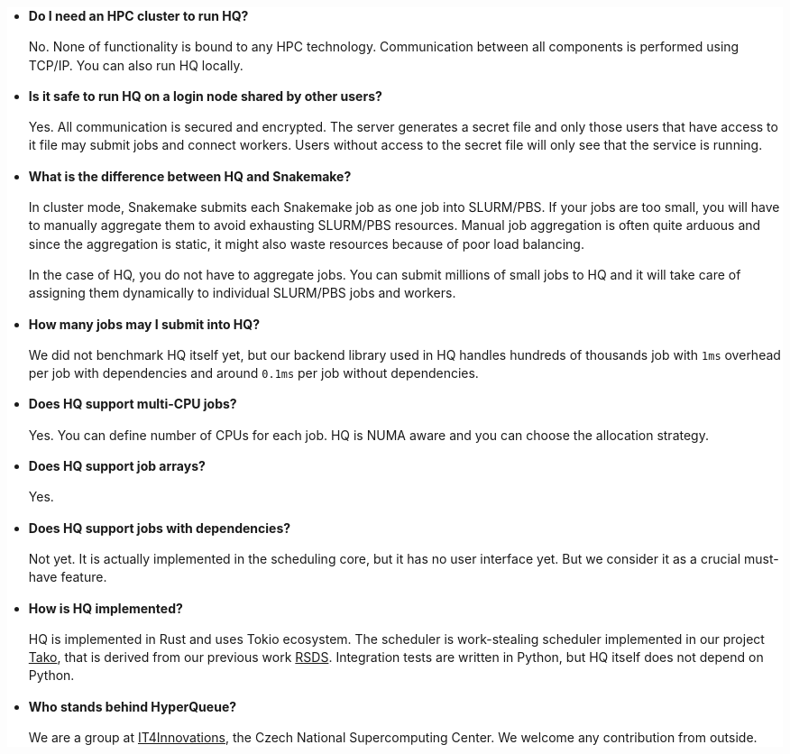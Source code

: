 * **Do I need an HPC cluster to run HQ?**

  No. None of functionality is bound to any HPC technology. Communication between all components is performed using
  TCP/IP. You can also run HQ locally.

* **Is it safe to run HQ on a login node shared by other users?**

  Yes. All communication is secured and encrypted. The server generates a secret file and only those users that have
  access to it file may submit jobs and connect workers. Users without access to the secret file will only see that the
  service is running.

* **What is the difference between HQ and Snakemake?**

  In cluster mode, Snakemake submits each Snakemake job as one job into SLURM/PBS. If your jobs are too small, you will
  have to manually aggregate them to avoid exhausting SLURM/PBS resources. Manual job aggregation is often quite arduous
  and since the aggregation is static, it might also waste resources because of poor load balancing.

  In the case of HQ, you do not have to aggregate jobs. You can submit millions of small jobs to HQ
  and it will take care of assigning them dynamically to individual SLURM/PBS jobs and workers.

* **How many jobs may I submit into HQ?**

  We did not benchmark HQ itself yet, but our backend library used in HQ handles hundreds of thousands job with `1ms`
  overhead per job with dependencies and around `0.1ms` per job without dependencies.

* **Does HQ support multi-CPU jobs?**

  Yes. You can define number of CPUs for each job. HQ is NUMA aware and you can choose the allocation strategy.

* **Does HQ support job arrays?**

  Yes.

* **Does HQ support jobs with dependencies?**

  Not yet. It is actually implemented in the scheduling core, but it has
  no user interface yet.
  But we consider it as a crucial must-have feature.

* **How is HQ implemented?**

  HQ is implemented in Rust and uses Tokio ecosystem. The scheduler is work-stealing scheduler implemented in
  our project [Tako](https://github.com/spirali/tako/),
  that is derived from our previous work [RSDS](https://github.com/It4innovations/rsds).
  Integration tests are written in Python, but HQ itself does not depend on Python.

* **Who stands behind HyperQueue?**

  We are a group at [IT4Innovations](https://www.it4i.cz/), the Czech National Supercomputing Center.
  We welcome any contribution from outside.


